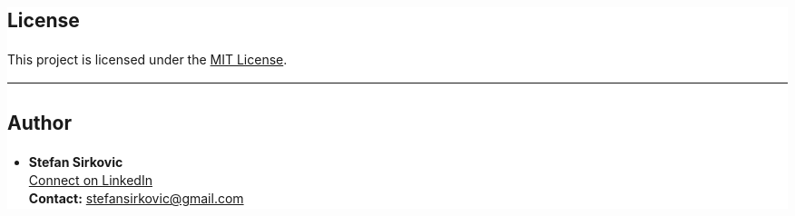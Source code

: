 ## **License**

This project is licensed under the [MIT License](https://opensource.org/licenses/MIT).

---

## **Author**

- **Stefan Sirkovic**  
  [Connect on LinkedIn](https://www.linkedin.com/in/stefansirkovic/)  
  **Contact:** [stefansirkovic@gmail.com](mailto:stefansirkovic@gmail.com)






